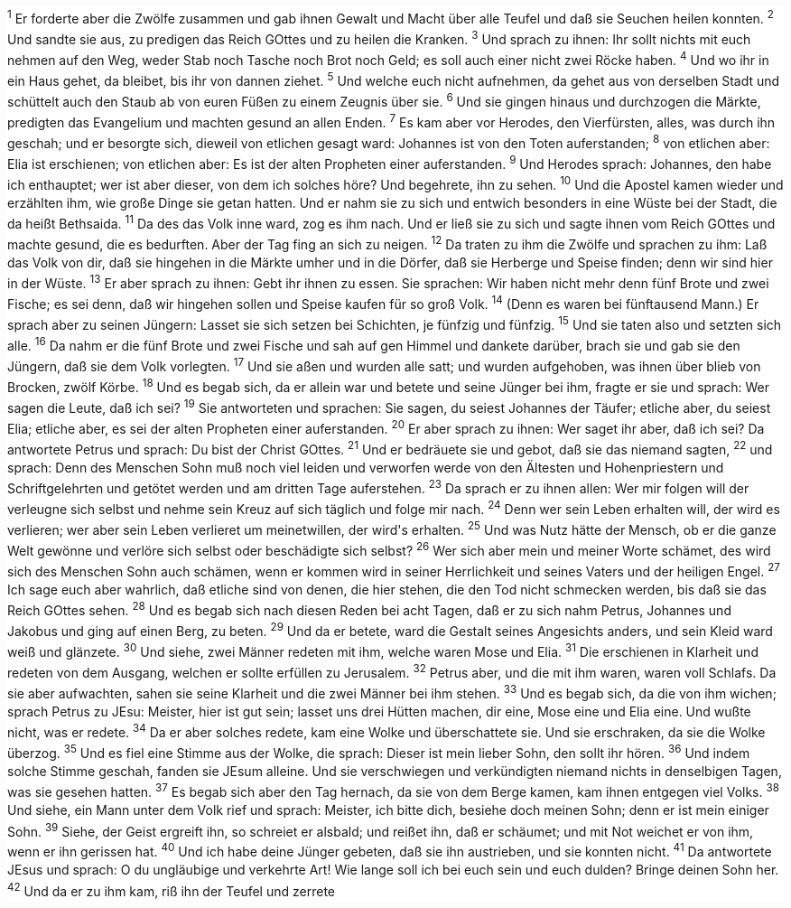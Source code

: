 <sup>1</sup> Er forderte aber die Zwölfe zusammen und gab ihnen Gewalt und Macht über alle Teufel und daß sie Seuchen heilen konnten. <sup>2</sup> Und sandte sie aus, zu predigen das Reich GOttes und zu heilen die Kranken. <sup>3</sup> Und sprach zu ihnen: Ihr sollt nichts mit euch nehmen auf den Weg, weder Stab noch Tasche noch Brot noch Geld; es soll auch einer nicht zwei Röcke haben. <sup>4</sup> Und wo ihr in ein Haus gehet, da bleibet, bis ihr von dannen ziehet. <sup>5</sup> Und welche euch nicht aufnehmen, da gehet aus von derselben Stadt und schüttelt auch den Staub ab von euren Füßen zu einem Zeugnis über sie. <sup>6</sup> Und sie gingen hinaus und durchzogen die Märkte, predigten das Evangelium und machten gesund an allen Enden. <sup>7</sup> Es kam aber vor Herodes, den Vierfürsten, alles, was durch ihn geschah; und er besorgte sich, dieweil von etlichen gesagt ward: Johannes ist von den Toten auferstanden; <sup>8</sup> von etlichen aber: Elia ist erschienen; von etlichen aber: Es ist der alten Propheten einer auferstanden. <sup>9</sup> Und Herodes sprach: Johannes, den habe ich enthauptet; wer ist aber dieser, von dem ich solches höre? Und begehrete, ihn zu sehen. <sup>10</sup> Und die Apostel kamen wieder und erzählten ihm, wie große Dinge sie getan hatten. Und er nahm sie zu sich und entwich besonders in eine Wüste bei der Stadt, die da heißt Bethsaida. <sup>11</sup> Da des das Volk inne ward, zog es ihm nach. Und er ließ sie zu sich und sagte ihnen vom Reich GOttes und machte gesund, die es bedurften. Aber der Tag fing an sich zu neigen. <sup>12</sup> Da traten zu ihm die Zwölfe und sprachen zu ihm: Laß das Volk von dir, daß sie hingehen in die Märkte umher und in die Dörfer, daß sie Herberge und Speise finden; denn wir sind hier in der Wüste. <sup>13</sup> Er aber sprach zu ihnen: Gebt ihr ihnen zu essen. Sie sprachen: Wir haben nicht mehr denn fünf Brote und zwei Fische; es sei denn, daß wir hingehen sollen und Speise kaufen für so groß Volk. <sup>14</sup> (Denn es waren bei fünftausend Mann.) Er sprach aber zu seinen Jüngern: Lasset sie sich setzen bei Schichten, je fünfzig und fünfzig. <sup>15</sup> Und sie taten also und setzten sich alle. <sup>16</sup> Da nahm er die fünf Brote und zwei Fische und sah auf gen Himmel und dankete darüber, brach sie und gab sie den Jüngern, daß sie dem Volk vorlegten. <sup>17</sup> Und sie aßen und wurden alle satt; und wurden aufgehoben, was ihnen über blieb von Brocken, zwölf Körbe. <sup>18</sup> Und es begab sich, da er allein war und betete und seine Jünger bei ihm, fragte er sie und sprach: Wer sagen die Leute, daß ich sei? <sup>19</sup> Sie antworteten und sprachen: Sie sagen, du seiest Johannes der Täufer; etliche aber, du seiest Elia; etliche aber, es sei der alten Propheten einer auferstanden. <sup>20</sup> Er aber sprach zu ihnen: Wer saget ihr aber, daß ich sei? Da antwortete Petrus und sprach: Du bist der Christ GOttes. <sup>21</sup> Und er bedräuete sie und gebot, daß sie das niemand sagten, <sup>22</sup> und sprach: Denn des Menschen Sohn muß noch viel leiden und verworfen werde von den Ältesten und Hohenpriestern und Schriftgelehrten und getötet werden und am dritten Tage auferstehen. <sup>23</sup> Da sprach er zu ihnen allen: Wer mir folgen will der verleugne sich selbst und nehme sein Kreuz auf sich täglich und folge mir nach. <sup>24</sup> Denn wer sein Leben erhalten will, der wird es verlieren; wer aber sein Leben verlieret um meinetwillen, der wird's erhalten. <sup>25</sup> Und was Nutz hätte der Mensch, ob er die ganze Welt gewönne und verlöre sich selbst oder beschädigte sich selbst? <sup>26</sup> Wer sich aber mein und meiner Worte schämet, des wird sich des Menschen Sohn auch schämen, wenn er kommen wird in seiner Herrlichkeit und seines Vaters und der heiligen Engel. <sup>27</sup> Ich sage euch aber wahrlich, daß etliche sind von denen, die hier stehen, die den Tod nicht schmecken werden, bis daß sie das Reich GOttes sehen. <sup>28</sup> Und es begab sich nach diesen Reden bei acht Tagen, daß er zu sich nahm Petrus, Johannes und Jakobus und ging auf einen Berg, zu beten. <sup>29</sup> Und da er betete, ward die Gestalt seines Angesichts anders, und sein Kleid ward weiß und glänzete. <sup>30</sup> Und siehe, zwei Männer redeten mit ihm, welche waren Mose und Elia. <sup>31</sup> Die erschienen in Klarheit und redeten von dem Ausgang, welchen er sollte erfüllen zu Jerusalem. <sup>32</sup> Petrus aber, und die mit ihm waren, waren voll Schlafs. Da sie aber aufwachten, sahen sie seine Klarheit und die zwei Männer bei ihm stehen. <sup>33</sup> Und es begab sich, da die von ihm wichen; sprach Petrus zu JEsu: Meister, hier ist gut sein; lasset uns drei Hütten machen, dir eine, Mose eine und Elia eine. Und wußte nicht, was er redete. <sup>34</sup> Da er aber solches redete, kam eine Wolke und überschattete sie. Und sie erschraken, da sie die Wolke überzog. <sup>35</sup> Und es fiel eine Stimme aus der Wolke, die sprach: Dieser ist mein lieber Sohn, den sollt ihr hören. <sup>36</sup> Und indem solche Stimme geschah, fanden sie JEsum alleine. Und sie verschwiegen und verkündigten niemand nichts in denselbigen Tagen, was sie gesehen hatten. <sup>37</sup> Es begab sich aber den Tag hernach, da sie von dem Berge kamen, kam ihnen entgegen viel Volks. <sup>38</sup> Und siehe, ein Mann unter dem Volk rief und sprach: Meister, ich bitte dich, besiehe doch meinen Sohn; denn er ist mein einiger Sohn. <sup>39</sup> Siehe, der Geist ergreift ihn, so schreiet er alsbald; und reißet ihn, daß er schäumet; und mit Not weichet er von ihm, wenn er ihn gerissen hat. <sup>40</sup> Und ich habe deine Jünger gebeten, daß sie ihn austrieben, und sie konnten nicht. <sup>41</sup> Da antwortete JEsus und sprach: O du ungläubige und verkehrte Art! Wie lange soll ich bei euch sein und euch dulden? Bringe deinen Sohn her. <sup>42</sup> Und da er zu ihm kam, riß ihn der Teufel und zerrete